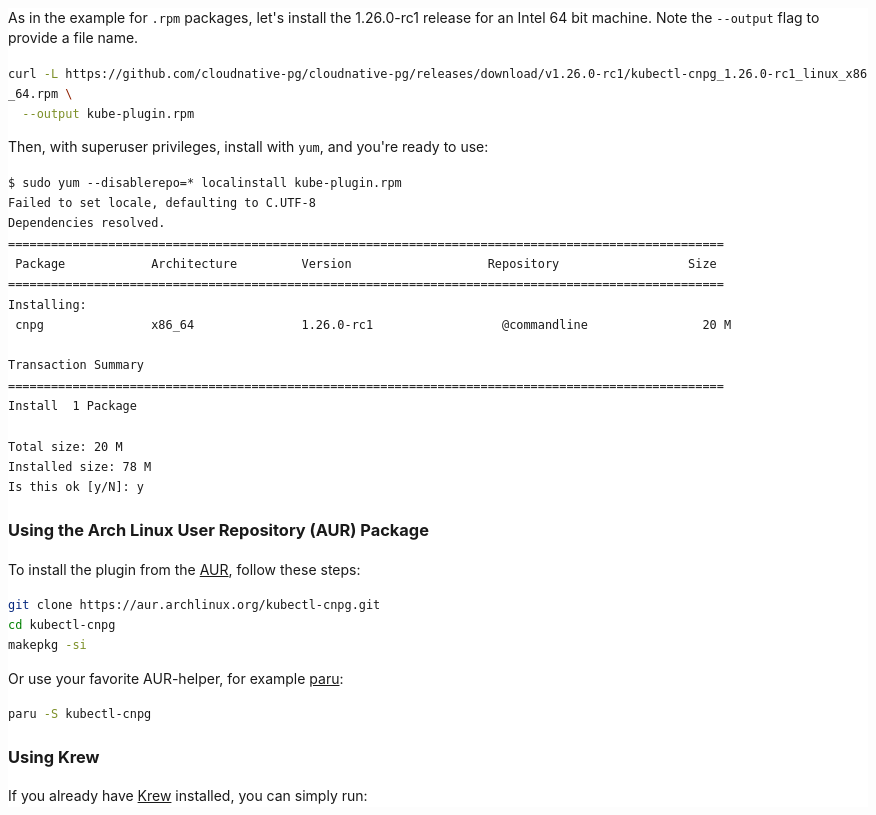 As in the example for `.rpm` packages, let's install the 1.26.0-rc1 release for an
Intel 64 bit machine. Note the `--output` flag to provide a file name.

```sh
curl -L https://github.com/cloudnative-pg/cloudnative-pg/releases/download/v1.26.0-rc1/kubectl-cnpg_1.26.0-rc1_linux_x86_64.rpm \
  --output kube-plugin.rpm
```

Then, with superuser privileges, install with `yum`, and you're ready to use:

```console
$ sudo yum --disablerepo=* localinstall kube-plugin.rpm
Failed to set locale, defaulting to C.UTF-8
Dependencies resolved.
====================================================================================================
 Package            Architecture         Version                   Repository                  Size
====================================================================================================
Installing:
 cnpg               x86_64               1.26.0-rc1                  @commandline                20 M

Transaction Summary
====================================================================================================
Install  1 Package

Total size: 20 M
Installed size: 78 M
Is this ok [y/N]: y
```

### Using the Arch Linux User Repository (AUR) Package

To install the plugin from the [AUR](https://aur.archlinux.org/packages/kubectl-cnpg), follow these steps:

```sh
git clone https://aur.archlinux.org/kubectl-cnpg.git
cd kubectl-cnpg
makepkg -si
```

Or use your favorite AUR-helper, for example [paru](https://github.com/Morganamilo/paru):

```sh
paru -S kubectl-cnpg
```

### Using Krew

If you already have [Krew](https://krew.sigs.k8s.io/) installed, you can simply
run:


[^1]: The permissions are cluster scope ClusterRole resources.
